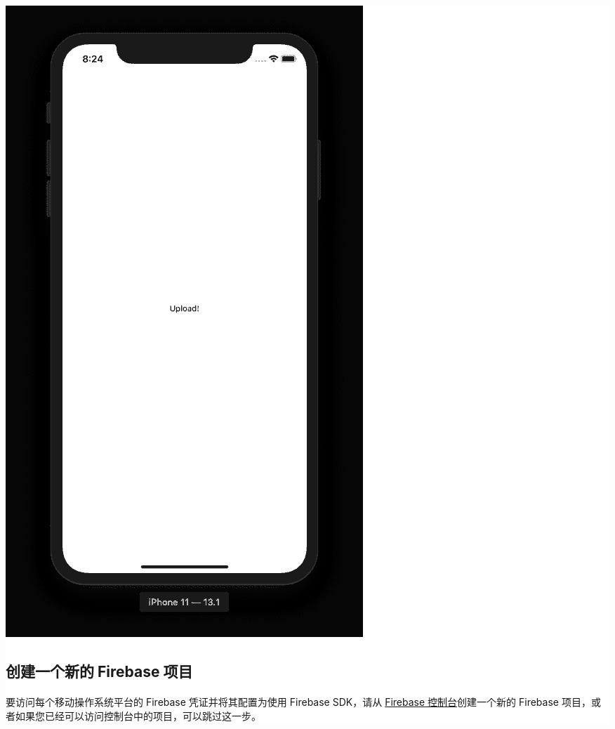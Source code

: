 ![](img/d7001650847a81a652aab89d305c2905.png)

## 创建一个新的 Firebase 项目

要访问每个移动操作系统平台的 Firebase 凭证并将其配置为使用 Firebase SDK，请从 [Firebase 控制台](http://console.firebase.google.com/)创建一个新的 Firebase 项目，或者如果您已经可以访问控制台中的项目，可以跳过这一步。
